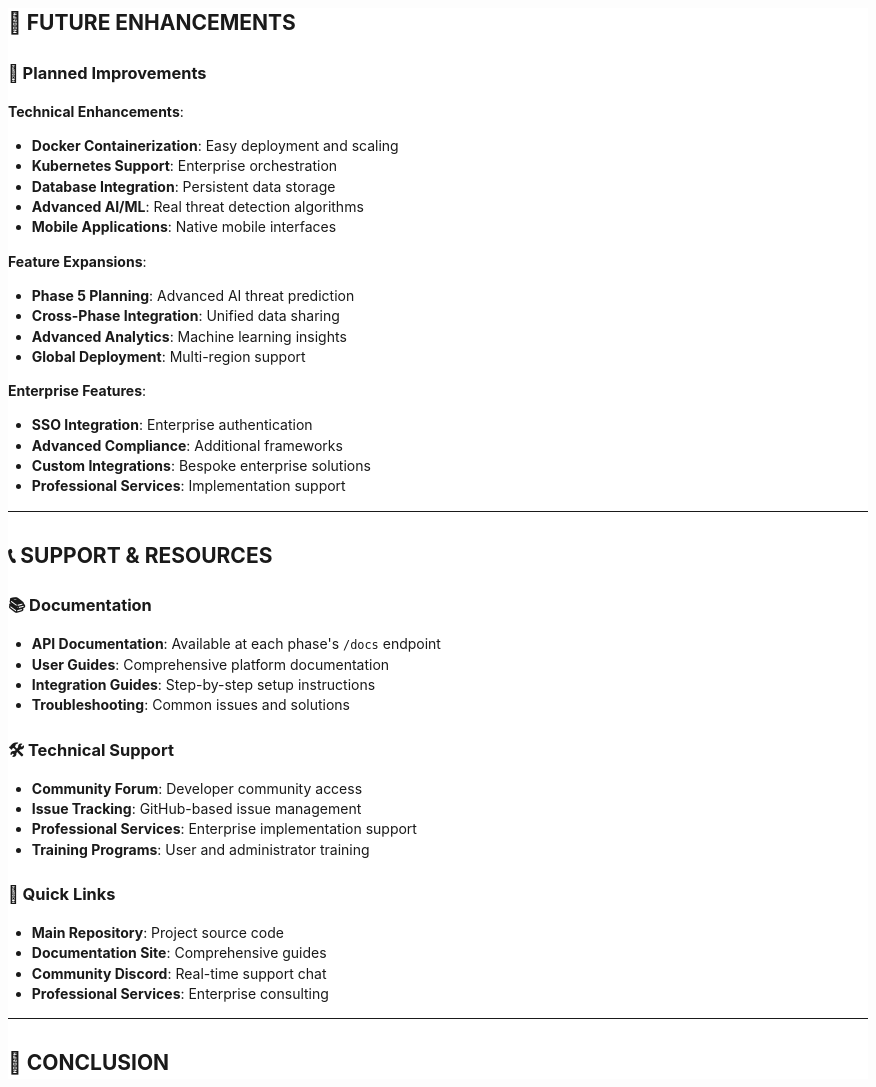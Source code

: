 
## 🔮 FUTURE ENHANCEMENTS

### 🚀 Planned Improvements

**Technical Enhancements**:
- **Docker Containerization**: Easy deployment and scaling
- **Kubernetes Support**: Enterprise orchestration
- **Database Integration**: Persistent data storage
- **Advanced AI/ML**: Real threat detection algorithms
- **Mobile Applications**: Native mobile interfaces

**Feature Expansions**:
- **Phase 5 Planning**: Advanced AI threat prediction
- **Cross-Phase Integration**: Unified data sharing
- **Advanced Analytics**: Machine learning insights
- **Global Deployment**: Multi-region support

**Enterprise Features**:
- **SSO Integration**: Enterprise authentication
- **Advanced Compliance**: Additional frameworks
- **Custom Integrations**: Bespoke enterprise solutions
- **Professional Services**: Implementation support

---

## 📞 SUPPORT & RESOURCES

### 📚 Documentation
- **API Documentation**: Available at each phase's `/docs` endpoint
- **User Guides**: Comprehensive platform documentation
- **Integration Guides**: Step-by-step setup instructions
- **Troubleshooting**: Common issues and solutions

### 🛠️ Technical Support
- **Community Forum**: Developer community access
- **Issue Tracking**: GitHub-based issue management
- **Professional Services**: Enterprise implementation support
- **Training Programs**: User and administrator training

### 🔗 Quick Links
- **Main Repository**: Project source code
- **Documentation Site**: Comprehensive guides
- **Community Discord**: Real-time support chat
- **Professional Services**: Enterprise consulting

---

## 🎉 CONCLUSION
